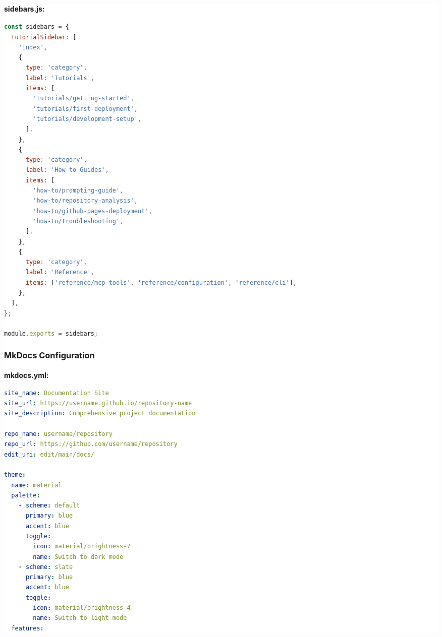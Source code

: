 **sidebars.js:**

```javascript
const sidebars = {
  tutorialSidebar: [
    'index',
    {
      type: 'category',
      label: 'Tutorials',
      items: [
        'tutorials/getting-started',
        'tutorials/first-deployment',
        'tutorials/development-setup',
      ],
    },
    {
      type: 'category',
      label: 'How-to Guides',
      items: [
        'how-to/prompting-guide',
        'how-to/repository-analysis',
        'how-to/github-pages-deployment',
        'how-to/troubleshooting',
      ],
    },
    {
      type: 'category',
      label: 'Reference',
      items: ['reference/mcp-tools', 'reference/configuration', 'reference/cli'],
    },
  ],
};

module.exports = sidebars;
```

### MkDocs Configuration

**mkdocs.yml:**

```yaml
site_name: Documentation Site
site_url: https://username.github.io/repository-name
site_description: Comprehensive project documentation

repo_name: username/repository
repo_url: https://github.com/username/repository
edit_uri: edit/main/docs/

theme:
  name: material
  palette:
    - scheme: default
      primary: blue
      accent: blue
      toggle:
        icon: material/brightness-7
        name: Switch to dark mode
    - scheme: slate
      primary: blue
      accent: blue
      toggle:
        icon: material/brightness-4
        name: Switch to light mode
  features:
```